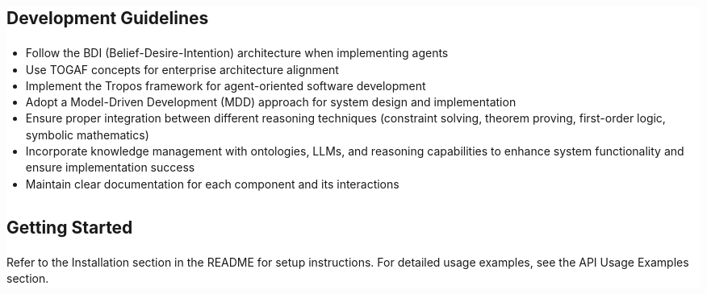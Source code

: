 
## Development Guidelines

- Follow the BDI (Belief-Desire-Intention) architecture when implementing agents
- Use TOGAF concepts for enterprise architecture alignment
- Implement the Tropos framework for agent-oriented software development
- Adopt a Model-Driven Development (MDD) approach for system design and implementation
- Ensure proper integration between different reasoning techniques (constraint solving, theorem proving, first-order logic, symbolic mathematics)
- Incorporate knowledge management with ontologies, LLMs, and reasoning capabilities to enhance system functionality and ensure implementation success
- Maintain clear documentation for each component and its interactions

## Getting Started

Refer to the Installation section in the README for setup instructions. For detailed usage examples, see the API Usage Examples section.

